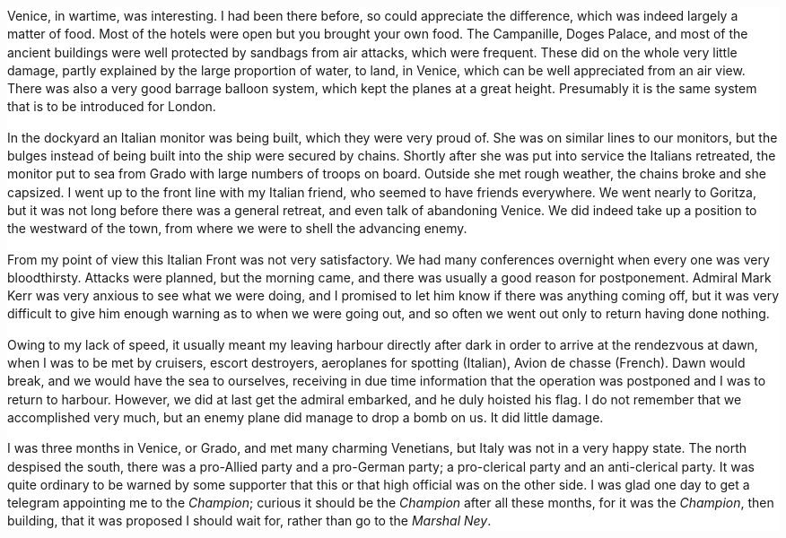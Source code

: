 Venice, in wartime, was interesting. I had been there before, so could appreciate the difference, which was indeed largely a matter of food. Most of the hotels were open but you brought your own food. The Campanille, Doges Palace, and most of the ancient buildings were well protected by sandbags from air attacks, which were frequent. These did on the whole very little damage, partly explained by the large proportion of water, to land, in Venice, which can be well appreciated from an air view. There was also a very good barrage balloon system, which kept the planes at a great height. Presumably it is the same system that is to be introduced for London.

In the dockyard an Italian monitor was being built, which they were very proud of. She was on similar lines to our monitors, but the bulges instead of being built into the ship were secured by chains. Shortly after she was put into service the Italians retreated, the monitor put to sea from Grado with large numbers of troops on board. Outside she met rough weather, the chains broke and she capsized. I went up to the front line with my Italian friend, who seemed to have friends everywhere. We went nearly to Goritza, but it was not long before there was a general retreat, and even talk of abandoning Venice. We did indeed take up a position to the westward of the town, from where we were to shell the advancing enemy.

From my point of view this Italian Front was not very satisfactory. We had many conferences overnight when every one was very bloodthirsty. Attacks were planned, but the morning came, and there was usually a good reason for postponement. Admiral Mark Kerr was very anxious to see what we were doing, and I promised to let him know if there was anything coming off, but it was very difficult to give him enough warning as to when we were going out, and so often we went out only to return having done nothing.

Owing to my lack of speed, it usually meant my leaving harbour directly after dark in order to arrive at the rendezvous at dawn, when I was to be met by cruisers, escort destroyers, aeroplanes for spotting (Italian), Avion de chasse (French). Dawn would break, and we would have the sea to ourselves, receiving in due time information that the operation was postponed and I was to return to harbour. However, we did at last get the admiral embarked, and he duly hoisted his flag. I do not remember that we accomplished very much, but an enemy plane did manage to drop a bomb on us. It did little damage.

I was three months in Venice, or Grado, and met many charming Venetians, but Italy was not in a very happy state. The north despised the south, there was a pro-Allied party and a pro-German party; a pro-clerical party and an anti-clerical party. It was quite ordinary to be warned by some supporter that this or that high official was on the other side. I was glad one day to get a telegram appointing me to the *Champion*; curious it should be the *Champion* after all these months, for it was the *Champion*, then building, that it was proposed I should wait for, rather than go to the *Marshal Ney*.

